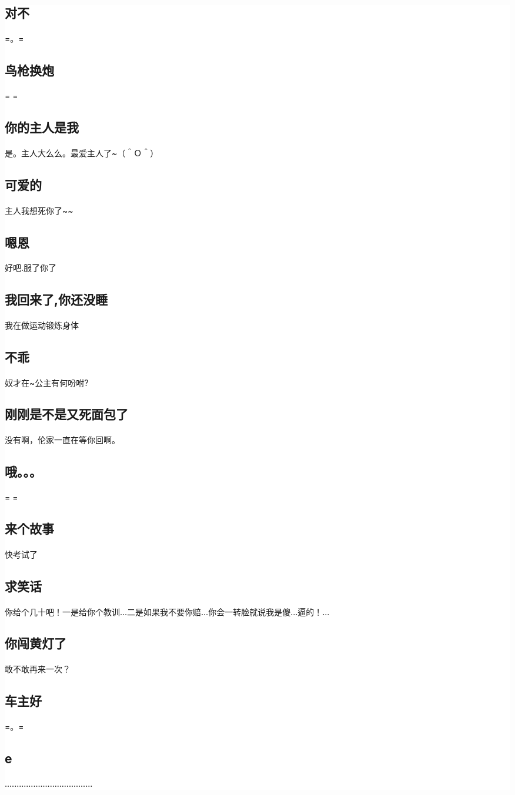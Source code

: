 ## 对不
=。=

## 鸟枪换炮
= =

## 你的主人是我
是。主人大么么。最爱主人了~（＾Ｏ＾）

## 可爱的
主人我想死你了~~

## 嗯恩
好吧.服了你了

## 我回来了,你还没睡
我在做运动锻炼身体

## 不乖
奴才在~公主有何吩咐?

## 刚刚是不是又死面包了
没有啊，伦家一直在等你回啊。

## 哦。。。
= =

## 来个故事
快考试了

## 求笑话
你给个几十吧！一是给你个教训…二是如果我不要你赔…你会一转脸就说我是傻…逼的！…

## 你闯黄灯了
敢不敢再来一次？

## 车主好
=。=

## e
.....................................
